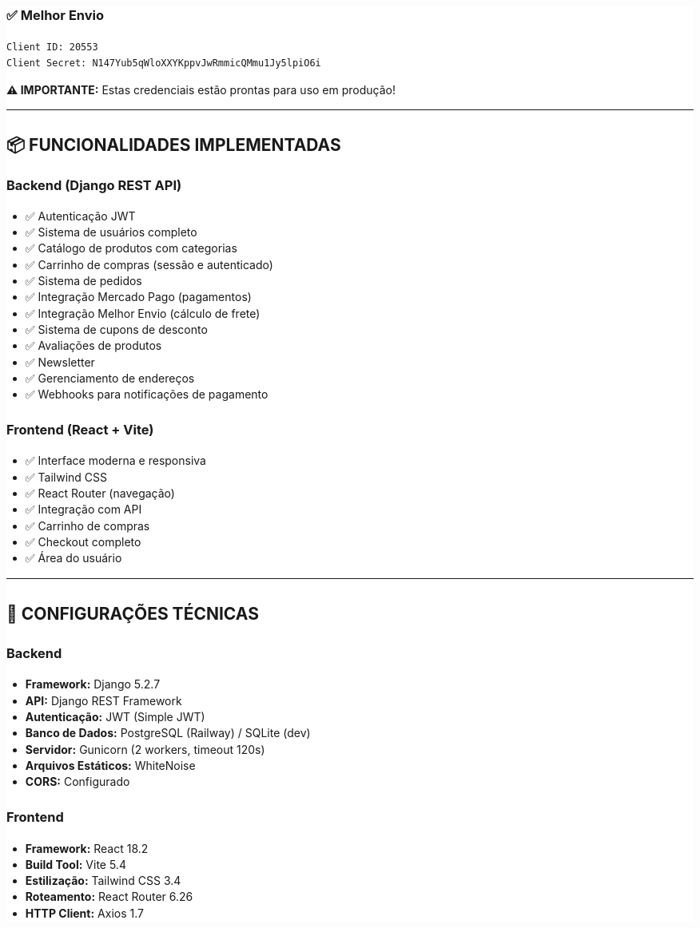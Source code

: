 ### ✅ Melhor Envio
```
Client ID: 20553
Client Secret: N147Yub5qWloXXYKppvJwRmmicQMmu1Jy5lpiO6i
```

**⚠️ IMPORTANTE:** Estas credenciais estão prontas para uso em produção!

---

## 📦 FUNCIONALIDADES IMPLEMENTADAS

### Backend (Django REST API)
- ✅ Autenticação JWT
- ✅ Sistema de usuários completo
- ✅ Catálogo de produtos com categorias
- ✅ Carrinho de compras (sessão e autenticado)
- ✅ Sistema de pedidos
- ✅ Integração Mercado Pago (pagamentos)
- ✅ Integração Melhor Envio (cálculo de frete)
- ✅ Sistema de cupons de desconto
- ✅ Avaliações de produtos
- ✅ Newsletter
- ✅ Gerenciamento de endereços
- ✅ Webhooks para notificações de pagamento

### Frontend (React + Vite)
- ✅ Interface moderna e responsiva
- ✅ Tailwind CSS
- ✅ React Router (navegação)
- ✅ Integração com API
- ✅ Carrinho de compras
- ✅ Checkout completo
- ✅ Área do usuário

---

## 🔧 CONFIGURAÇÕES TÉCNICAS

### Backend
- **Framework:** Django 5.2.7
- **API:** Django REST Framework
- **Autenticação:** JWT (Simple JWT)
- **Banco de Dados:** PostgreSQL (Railway) / SQLite (dev)
- **Servidor:** Gunicorn (2 workers, timeout 120s)
- **Arquivos Estáticos:** WhiteNoise
- **CORS:** Configurado

### Frontend
- **Framework:** React 18.2
- **Build Tool:** Vite 5.4
- **Estilização:** Tailwind CSS 3.4
- **Roteamento:** React Router 6.26
- **HTTP Client:** Axios 1.7
